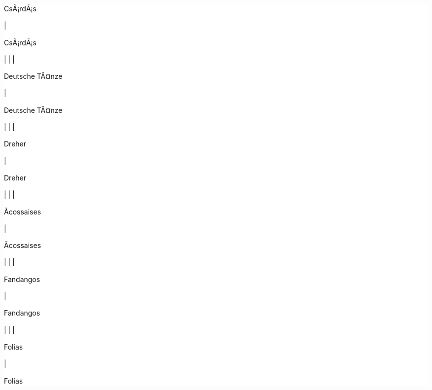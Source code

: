 CsÃ¡rdÃ¡s

 | 

CsÃ¡rdÃ¡s

 | |
| 

Deutsche TÃ¤nze

 | 

Deutsche TÃ¤nze

 | |
| 

Dreher

 | 

Dreher

 | |
| 

Ãcossaises

 | 

Ãcossaises

 | |
| 

Fandangos

 | 

Fandangos

 | |
| 

Folias

 | 

Folias
